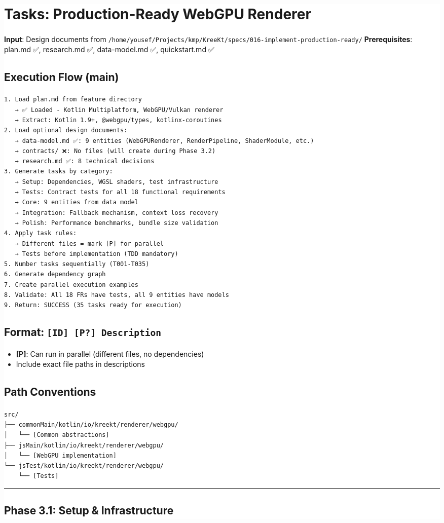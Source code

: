 # Tasks: Production-Ready WebGPU Renderer

**Input**: Design documents from `/home/yousef/Projects/kmp/KreeKt/specs/016-implement-production-ready/`
**Prerequisites**: plan.md ✅, research.md ✅, data-model.md ✅, quickstart.md ✅

## Execution Flow (main)
```
1. Load plan.md from feature directory
   → ✅ Loaded - Kotlin Multiplatform, WebGPU/Vulkan renderer
   → Extract: Kotlin 1.9+, @webgpu/types, kotlinx-coroutines
2. Load optional design documents:
   → data-model.md ✅: 9 entities (WebGPURenderer, RenderPipeline, ShaderModule, etc.)
   → contracts/ ❌: No files (will create during Phase 3.2)
   → research.md ✅: 8 technical decisions
3. Generate tasks by category:
   → Setup: Dependencies, WGSL shaders, test infrastructure
   → Tests: Contract tests for all 18 functional requirements
   → Core: 9 entities from data model
   → Integration: Fallback mechanism, context loss recovery
   → Polish: Performance benchmarks, bundle size validation
4. Apply task rules:
   → Different files = mark [P] for parallel
   → Tests before implementation (TDD mandatory)
5. Number tasks sequentially (T001-T035)
6. Generate dependency graph
7. Create parallel execution examples
8. Validate: All 18 FRs have tests, all 9 entities have models
9. Return: SUCCESS (35 tasks ready for execution)
```

## Format: `[ID] [P?] Description`
- **[P]**: Can run in parallel (different files, no dependencies)
- Include exact file paths in descriptions

## Path Conventions
```
src/
├── commonMain/kotlin/io/kreekt/renderer/webgpu/
│   └── [Common abstractions]
├── jsMain/kotlin/io/kreekt/renderer/webgpu/
│   └── [WebGPU implementation]
└── jsTest/kotlin/io/kreekt/renderer/webgpu/
    └── [Tests]
```

---

## Phase 3.1: Setup & Infrastructure
